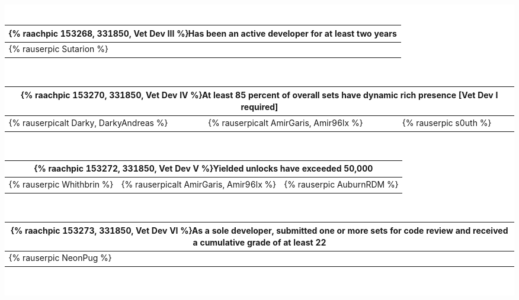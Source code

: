 </table>
<br>
<table>
    <thead>
        <tr>
            <th colspan="3">{% raachpic 153268, 331850, Vet Dev III %}Has been an active developer for at least two years</th>
        </tr>
    </thead>
    <tbody>
        <tr>
            <td colspan="1">{% rauserpic Sutarion %}</td>
        </tr>
    </tbody>
</table>
<br>
<table>
    <thead>
        <tr>
            <th colspan="3">{% raachpic 153270, 331850, Vet Dev IV %}At least 85 percent of overall sets have dynamic rich presence [Vet Dev I required]</th>
        </tr>
    </thead>
    <tbody>
        <tr>
            <td colspan="1">{% rauserpicalt Darky, DarkyAndreas %}</td>
            <td colspan="1">{% rauserpicalt AmirGaris, Amir96lx %}</td>
            <td colspan="1">{% rauserpic s0uth %}</td>
        </tr>
    </tbody>
</table>
<br>
<table>
    <thead>
        <tr>
            <th colspan="3">{% raachpic 153272, 331850, Vet Dev V %}Yielded unlocks have exceeded 50,000</th>
        </tr>
    </thead>
    <tbody>
        <tr>
            <td colspan="1">{% rauserpic Whithbrin %}</td>
            <td colspan="1">{% rauserpicalt AmirGaris, Amir96lx %}</td>
            <td colspan="1">{% rauserpic AuburnRDM %}</td>
        </tr>
    </tbody>
</table>
<br>
<table>
    <thead>
        <tr>
            <th colspan="3">{% raachpic 153273, 331850, Vet Dev VI %}As a sole developer, submitted one or more sets for code review and received a cumulative grade of at least 22</th>
        </tr>
    </thead>
    <tbody>
        <tr>
            <td colspan="1">{% rauserpic NeonPug %}</td>
        </tr>
    </tbody>
</table>
<br>
<table>
    <thead>
        <tr>